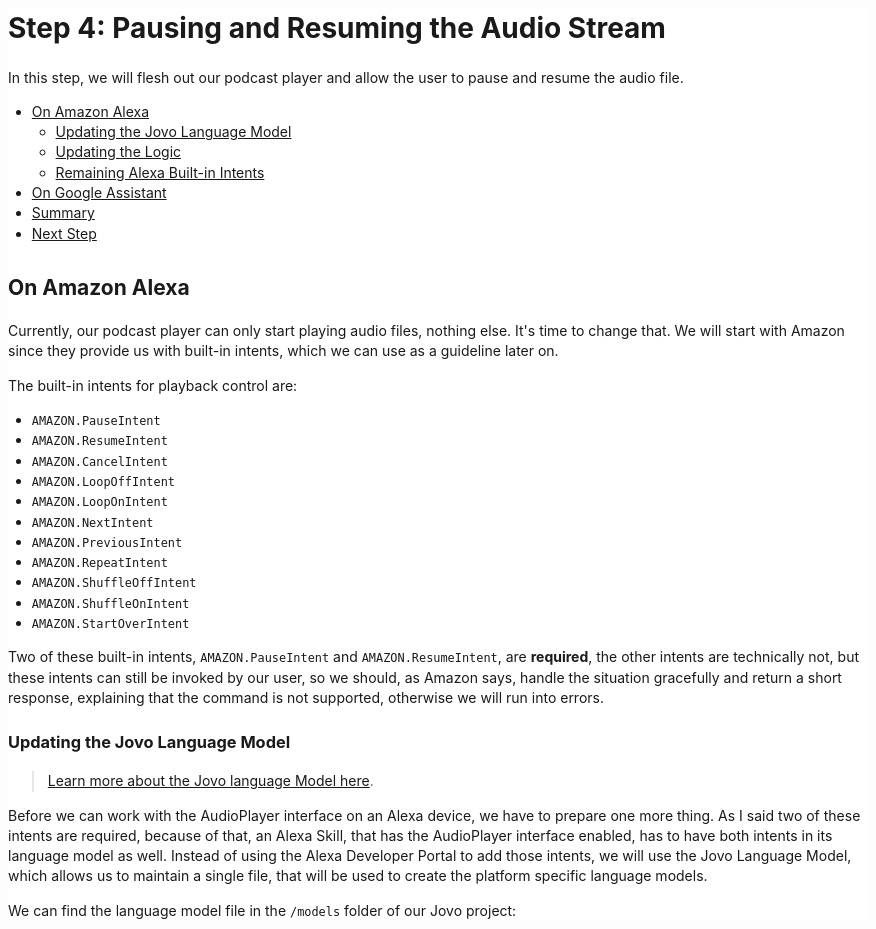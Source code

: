 # Step 4: Pausing and Resuming the Audio Stream

In this step, we will flesh out our podcast player and allow the user to pause and resume the audio file.

* [On Amazon Alexa](#amazon-alexa)
	* [Updating the Jovo Language Model](#updating-the-jovo-language-model)
	* [Updating the Logic](#updating-the-logic)
	* [Remaining Alexa Built-in Intents](#remaining-alexa-built-in-intents)
* [On Google Assistant](#google-assistant)
* [Summary](#summary)
* [Next Step](#next-step)

## On Amazon Alexa

Currently, our podcast player can only start playing audio files, nothing else. It's time to change that. We will start with Amazon since they provide us with built-in intents, which we can use as a guideline later on.

The built-in intents for playback control are:

* `AMAZON.PauseIntent`
* `AMAZON.ResumeIntent`
* `AMAZON.CancelIntent`
* `AMAZON.LoopOffIntent`
* `AMAZON.LoopOnIntent`
* `AMAZON.NextIntent`
* `AMAZON.PreviousIntent`
* `AMAZON.RepeatIntent`
* `AMAZON.ShuffleOffIntent`
* `AMAZON.ShuffleOnIntent`
* `AMAZON.StartOverIntent`

Two of these built-in intents, `AMAZON.PauseIntent` and `AMAZON.ResumeIntent`, are **required**, the other intents are technically not, but these intents can still be invoked by our user, so we should, as Amazon says, handle the situation gracefully and return a short response, explaining that the command is not supported, otherwise we will run into errors.

### Updating the Jovo Language Model

> [Learn more about the Jovo language Model here](https://www.jovo.tech/docs/model).

Before we can work with the AudioPlayer interface on an Alexa device, we have to prepare one more thing. As I said two of these intents are required, because of that, an Alexa Skill, that has the AudioPlayer interface enabled, has to have both intents in its language model as well. Instead of using the Alexa Developer Portal to add those intents, we will use the Jovo Language Model, which allows us to maintain a single file, that will be used to create the platform specific language models.

We can find the language model file in the `/models` folder of our Jovo project:
